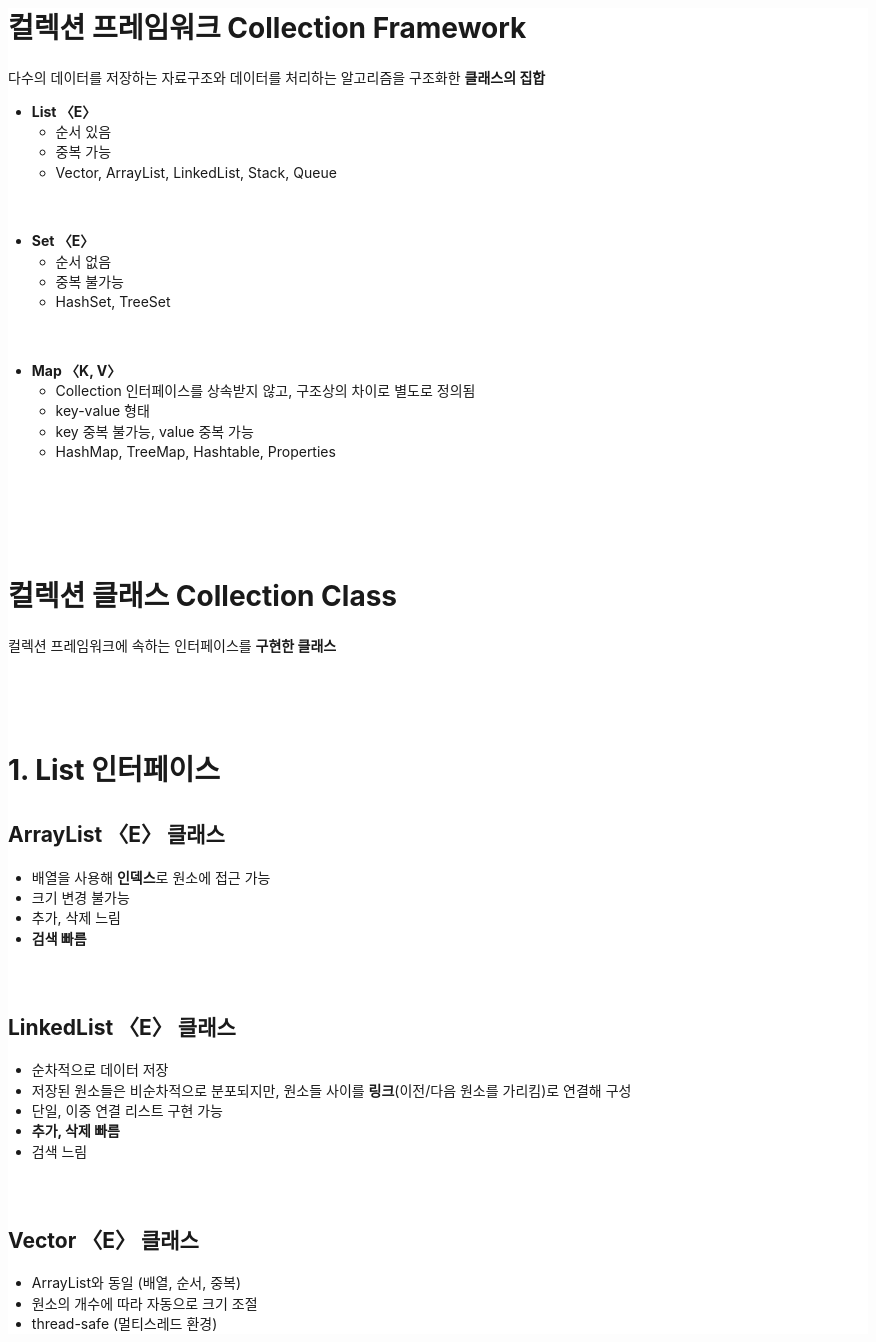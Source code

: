 # 컬렉션 프레임워크 Collection Framework
다수의 데이터를 저장하는 자료구조와 데이터를 처리하는 알고리즘을 구조화한 **클래스의 집합**

- **List 〈E〉** 
  - 순서 있음
  - 중복 가능
  - Vector, ArrayList, LinkedList, Stack, Queue

<br>

- **Set 〈E〉**
  - 순서 없음
  - 중복 불가능
  - HashSet, TreeSet

<br>

- **Map 〈K, V〉**
  -  Collection 인터페이스를 상속받지 않고, 구조상의 차이로 별도로 정의됨
  - key-value 형태
  - key 중복 불가능, value 중복 가능
  - HashMap, TreeMap, Hashtable, Properties

<br><br><br>

# 컬렉션 클래스 Collection Class
컬렉션 프레임워크에 속하는 인터페이스를 **구현한 클래스**

<br><br>

# 1. List 인터페이스
## ArrayList 〈E〉 클래스
- 배열을 사용해 **인덱스**로 원소에 접근 가능
- 크기 변경 불가능
- 추가, 삭제 느림
- **검색 빠름**

<br>

## LinkedList 〈E〉 클래스
- 순차적으로 데이터 저장
- 저장된 원소들은 비순차적으로 분포되지만, 원소들 사이를 **링크**(이전/다음 원소를 가리킴)로 연결해 구성
- 단일, 이중 연결 리스트 구현 가능
- **추가, 삭제 빠름**
- 검색 느림

<br>

## Vector 〈E〉 클래스
- ArrayList와 동일 (배열, 순서, 중복)
- 원소의 개수에 따라 자동으로 크기 조절
- thread-safe (멀티스레드 환경)
